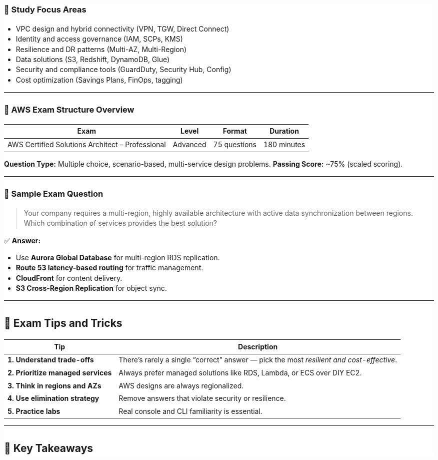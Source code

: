 ### 📘 Study Focus Areas

* VPC design and hybrid connectivity (VPN, TGW, Direct Connect)
* Identity and access governance (IAM, SCPs, KMS)
* Resilience and DR patterns (Multi-AZ, Multi-Region)
* Data solutions (S3, Redshift, DynamoDB, Glue)
* Security and compliance tools (GuardDuty, Security Hub, Config)
* Cost optimization (Savings Plans, FinOps, tagging)

---

### 🧩 AWS Exam Structure Overview

| **Exam**                                         | **Level** | **Format**   | **Duration** |
| ------------------------------------------------ | --------- | ------------ | ------------ |
| AWS Certified Solutions Architect – Professional | Advanced  | 75 questions | 180 minutes  |

**Question Type:** Multiple choice, scenario-based, multi-service design problems.
**Passing Score:** ~75% (scaled scoring).

---

### 🧠 Sample Exam Question

> Your company requires a multi-region, highly available architecture with active data synchronization between regions. Which combination of services provides the best solution?

✅ **Answer:**

* Use **Aurora Global Database** for multi-region RDS replication.
* **Route 53 latency-based routing** for traffic management.
* **CloudFront** for content delivery.
* **S3 Cross-Region Replication** for object sync.

---

## 🧩 Exam Tips and Tricks

| **Tip**                            | **Description**                                                                          |
| ---------------------------------- | ---------------------------------------------------------------------------------------- |
| **1. Understand trade-offs**       | There’s rarely a single “correct” answer — pick the most *resilient and cost-effective*. |
| **2. Prioritize managed services** | Always prefer managed solutions like RDS, Lambda, or ECS over DIY EC2.                   |
| **3. Think in regions and AZs**    | AWS designs are always regionalized.                                                     |
| **4. Use elimination strategy**    | Remove answers that violate security or resilience.                                      |
| **5. Practice labs**               | Real console and CLI familiarity is essential.                                           |

---

## 🧾 Key Takeaways
